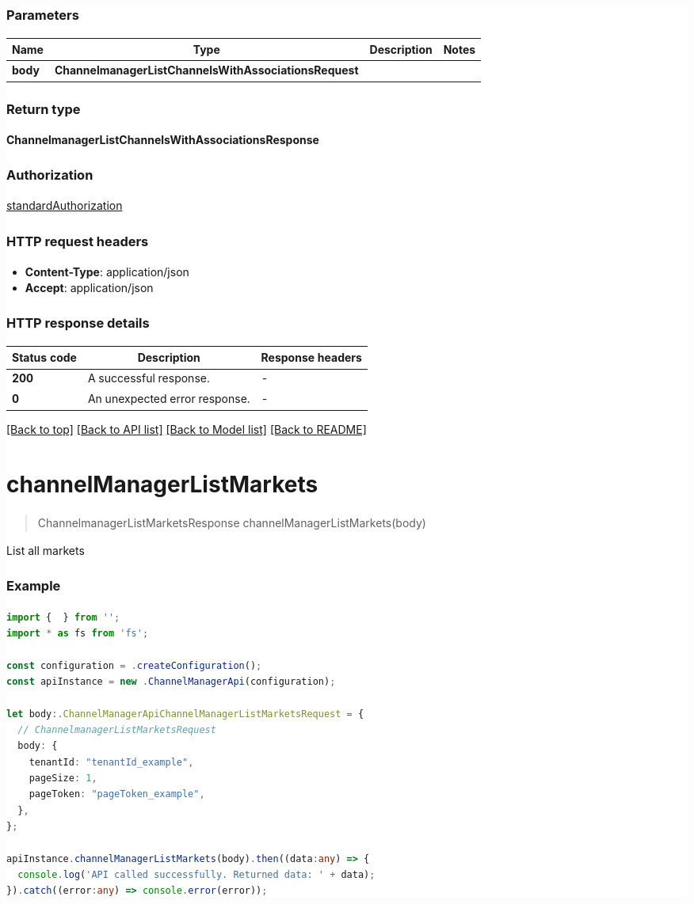 
### Parameters

Name | Type | Description  | Notes
------------- | ------------- | ------------- | -------------
 **body** | **ChannelmanagerListChannelsWithAssociationsRequest**|  |


### Return type

**ChannelmanagerListChannelsWithAssociationsResponse**

### Authorization

[standardAuthorization](README.md#standardAuthorization)

### HTTP request headers

 - **Content-Type**: application/json
 - **Accept**: application/json


### HTTP response details
| Status code | Description | Response headers |
|-------------|-------------|------------------|
**200** | A successful response. |  -  |
**0** | An unexpected error response. |  -  |

[[Back to top]](#) [[Back to API list]](README.md#documentation-for-api-endpoints) [[Back to Model list]](README.md#documentation-for-models) [[Back to README]](README.md)

# **channelManagerListMarkets**
> ChannelmanagerListMarketsResponse channelManagerListMarkets(body)

List all markets

### Example


```typescript
import {  } from '';
import * as fs from 'fs';

const configuration = .createConfiguration();
const apiInstance = new .ChannelManagerApi(configuration);

let body:.ChannelManagerApiChannelManagerListMarketsRequest = {
  // ChannelmanagerListMarketsRequest
  body: {
    tenantId: "tenantId_example",
    pageSize: 1,
    pageToken: "pageToken_example",
  },
};

apiInstance.channelManagerListMarkets(body).then((data:any) => {
  console.log('API called successfully. Returned data: ' + data);
}).catch((error:any) => console.error(error));
```
